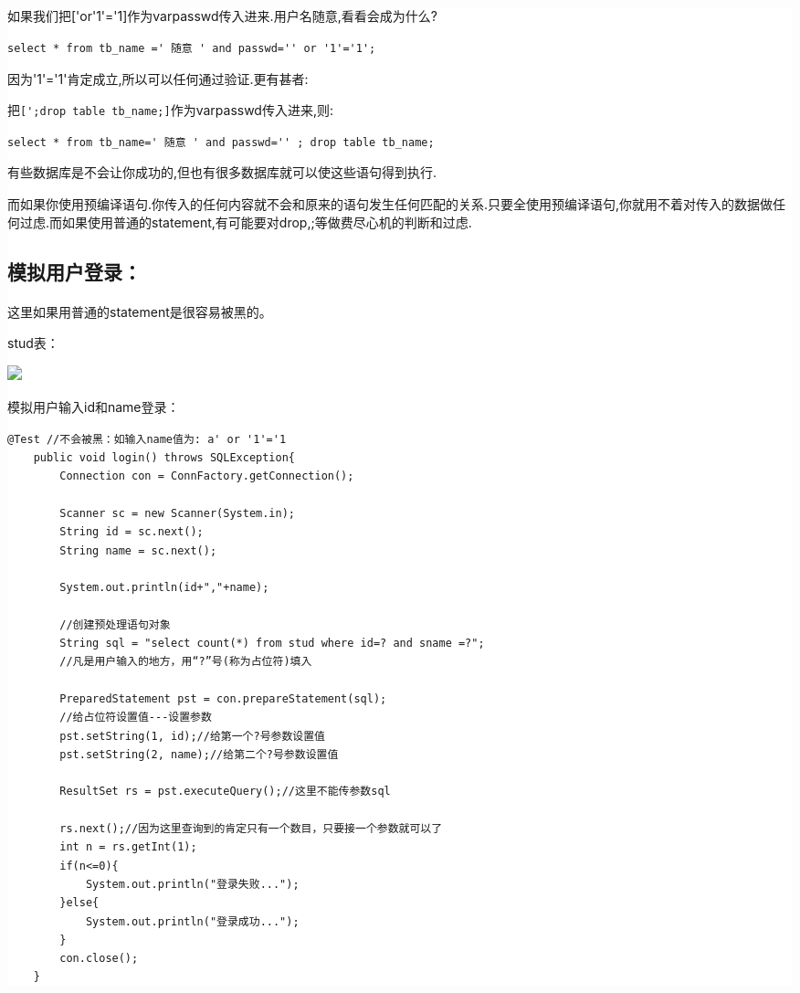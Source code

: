 如果我们把['or'1'='1]作为varpasswd传入进来.用户名随意,看看会成为什么?

```
select * from tb_name =' 随意 ' and passwd='' or '1'='1';
```

因为'1'='1'肯定成立,所以可以任何通过验证.更有甚者:

把`[';drop table tb_name;]`作为varpasswd传入进来,则:

```
select * from tb_name=' 随意 ' and passwd='' ; drop table tb_name;
```

有些数据库是不会让你成功的,但也有很多数据库就可以使这些语句得到执行.

而如果你使用预编译语句.你传入的任何内容就不会和原来的语句发生任何匹配的关系.只要全使用预编译语句,你就用不着对传入的数据做任何过虑.而如果使用普通的statement,有可能要对drop,;等做费尽心机的判断和过虑.



模拟用户登录：
--------------
这里如果用普通的statement是很容易被黑的。

stud表：

![](http://img.blog.csdn.net/20160809144508155)


模拟用户输入id和name登录：
```
@Test //不会被黑：如输入name值为: a' or '1'='1
	public void login() throws SQLException{
		Connection con = ConnFactory.getConnection();
		
		Scanner sc = new Scanner(System.in);
		String id = sc.next();
		String name = sc.next();
		
		System.out.println(id+","+name);
		
		//创建预处理语句对象
		String sql = "select count(*) from stud where id=? and sname =?";
		//凡是用户输入的地方，用“?”号(称为占位符)填入
		
		PreparedStatement pst = con.prepareStatement(sql);
		//给占位符设置值---设置参数
		pst.setString(1, id);//给第一个?号参数设置值
		pst.setString(2, name);//给第二个?号参数设置值
		
		ResultSet rs = pst.executeQuery();//这里不能传参数sql
		
		rs.next();//因为这里查询到的肯定只有一个数目，只要接一个参数就可以了
		int n = rs.getInt(1);
		if(n<=0){
			System.out.println("登录失败...");
		}else{
			System.out.println("登录成功...");
		}
		con.close();
	}
```
